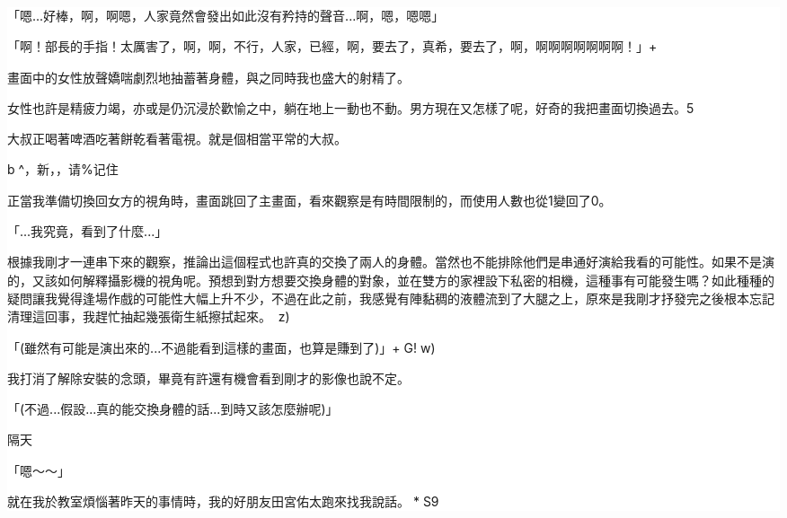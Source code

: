 

「嗯...好棒，啊，啊嗯，人家竟然會發出如此沒有矜持的聲音...啊，嗯，嗯嗯」



「啊！部長的手指！太厲害了，啊，啊，不行，人家，已經，啊，要去了，真希，要去了，啊，啊啊啊啊啊啊啊！」+





畫面中的女性放聲嬌喘劇烈地抽蓄著身體，與之同時我也盛大的射精了。



女性也許是精疲力竭，亦或是仍沉浸於歡愉之中，躺在地上一動也不動。男方現在又怎樣了呢，好奇的我把畫面切換過去。5



大叔正喝著啤酒吃著餅乾看著電視。就是個相當平常的大叔。

b ^，新，，请%记住



正當我準備切換回女方的視角時，畫面跳回了主畫面，看來觀察是有時間限制的，而使用人數也從1變回了0。





「...我究竟，看到了什麼...」





根據我剛才一連串下來的觀察，推論出這個程式也許真的交換了兩人的身體。當然也不能排除他們是串通好演給我看的可能性。如果不是演的，又該如何解釋攝影機的視角呢。預想到對方想要交換身體的對象，並在雙方的家裡設下私密的相機，這種事有可能發生嗎？如此種種的疑問讓我覺得逢場作戲的可能性大幅上升不少，不過在此之前，我感覺有陣黏稠的液體流到了大腿之上，原來是我剛才抒發完之後根本忘記清理這回事，我趕忙抽起幾張衛生紙擦拭起來。  z)





「(雖然有可能是演出來的...不過能看到這樣的畫面，也算是賺到了)」+ G! w)



我打消了解除安裝的念頭，畢竟有許還有機會看到剛才的影像也說不定。





「(不過...假設...真的能交換身體的話...到時又該怎麼辦呢)」











隔天



「嗯～～」



就在我於教室煩惱著昨天的事情時，我的好朋友田宮佑太跑來找我說話。 * S9

